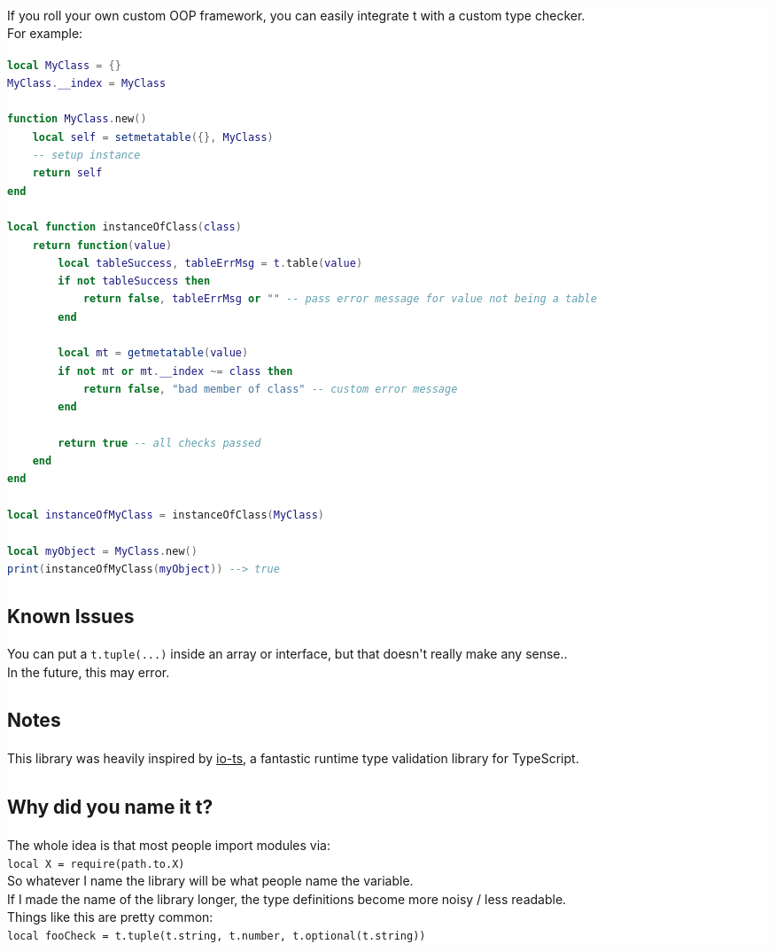 If you roll your own custom OOP framework, you can easily integrate t with a custom type checker.\
For example:
```Lua
local MyClass = {}
MyClass.__index = MyClass

function MyClass.new()
	local self = setmetatable({}, MyClass)
	-- setup instance
	return self
end

local function instanceOfClass(class)
	return function(value)
		local tableSuccess, tableErrMsg = t.table(value)
		if not tableSuccess then
			return false, tableErrMsg or "" -- pass error message for value not being a table
		end

		local mt = getmetatable(value)
		if not mt or mt.__index ~= class then
			return false, "bad member of class" -- custom error message
		end

		return true -- all checks passed
	end
end

local instanceOfMyClass = instanceOfClass(MyClass)

local myObject = MyClass.new()
print(instanceOfMyClass(myObject)) --> true
```

## Known Issues

You can put a `t.tuple(...)` inside an array or interface, but that doesn't really make any sense..\
In the future, this may error.

## Notes
This library was heavily inspired by [io-ts](https://github.com/gcanti/io-ts), a fantastic runtime type validation library for TypeScript.

## Why did you name it t?
The whole idea is that most people import modules via:\
`local X = require(path.to.X)`\
So whatever I name the library will be what people name the variable.\
If I made the name of the library longer, the type definitions become more noisy / less readable.\
Things like this are pretty common:\
`local fooCheck = t.tuple(t.string, t.number, t.optional(t.string))`
